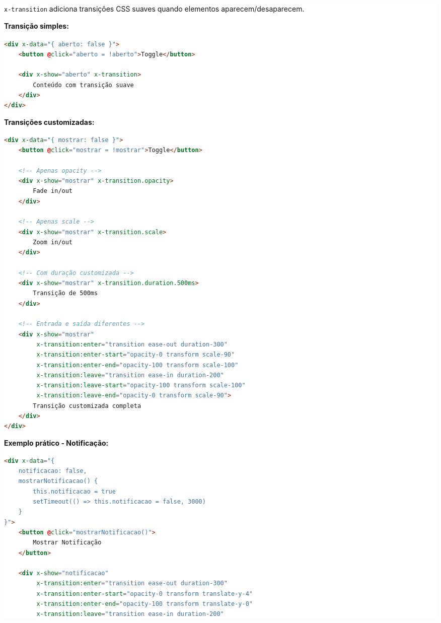 `x-transition` adiciona transições CSS suaves quando elementos aparecem/desaparecem.

**Transição simples:**

```html
<div x-data="{ aberto: false }">
    <button @click="aberto = !aberto">Toggle</button>
    
    <div x-show="aberto" x-transition>
        Conteúdo com transição suave
    </div>
</div>
```

**Transições customizadas:**

```html
<div x-data="{ mostrar: false }">
    <button @click="mostrar = !mostrar">Toggle</button>
    
    <!-- Apenas opacity -->
    <div x-show="mostrar" x-transition.opacity>
        Fade in/out
    </div>
    
    <!-- Apenas scale -->
    <div x-show="mostrar" x-transition.scale>
        Zoom in/out
    </div>
    
    <!-- Com duração customizada -->
    <div x-show="mostrar" x-transition.duration.500ms>
        Transição de 500ms
    </div>
    
    <!-- Entrada e saída diferentes -->
    <div x-show="mostrar"
         x-transition:enter="transition ease-out duration-300"
         x-transition:enter-start="opacity-0 transform scale-90"
         x-transition:enter-end="opacity-100 transform scale-100"
         x-transition:leave="transition ease-in duration-200"
         x-transition:leave-start="opacity-100 transform scale-100"
         x-transition:leave-end="opacity-0 transform scale-90">
        Transição customizada completa
    </div>
</div>
```

**Exemplo prático - Notificação:**

```html
<div x-data="{ 
    notificacao: false,
    mostrarNotificacao() {
        this.notificacao = true
        setTimeout(() => this.notificacao = false, 3000)
    }
}">
    <button @click="mostrarNotificacao()">
        Mostrar Notificação
    </button>
    
    <div x-show="notificacao"
         x-transition:enter="transition ease-out duration-300"
         x-transition:enter-start="opacity-0 transform translate-y-4"
         x-transition:enter-end="opacity-100 transform translate-y-0"
         x-transition:leave="transition ease-in duration-200"
```